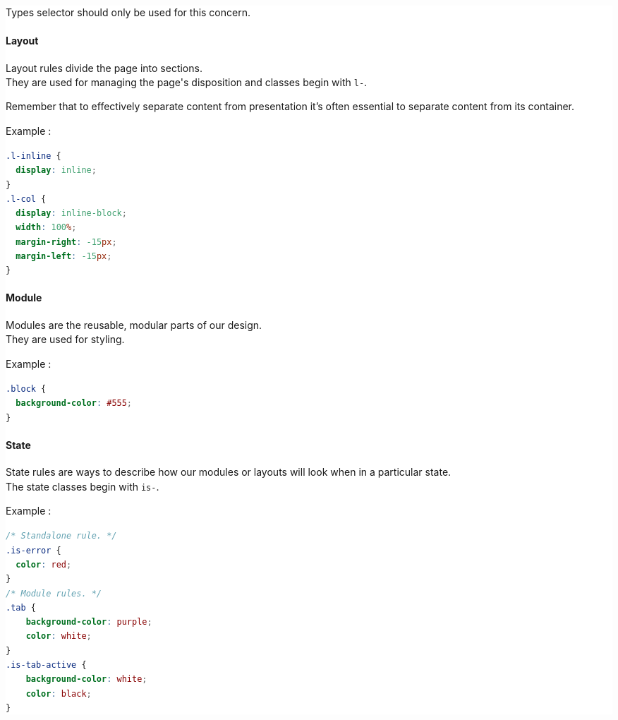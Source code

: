 Types selector should only be used for this concern.

#### Layout

Layout rules divide the page into sections.  
They are used for managing the page's disposition and classes begin with `l-`.

Remember that to effectively separate content from presentation it’s often essential to separate content from its container.

Example :
```CSS
.l-inline {
  display: inline;
}
.l-col {
  display: inline-block;
  width: 100%;
  margin-right: -15px;
  margin-left: -15px;
}
```

#### Module

Modules are the reusable, modular parts of our design.  
They are used for styling.

Example :
```CSS
.block {
  background-color: #555;
}
```

#### State

State rules are ways to describe how our modules or layouts will look when in a particular state.  
The state classes begin with `is-`.

Example :
```CSS
/* Standalone rule. */
.is-error {
  color: red;
}
/* Module rules. */
.tab {
    background-color: purple;
    color: white;
}
.is-tab-active {
    background-color: white;
    color: black;
}
```
